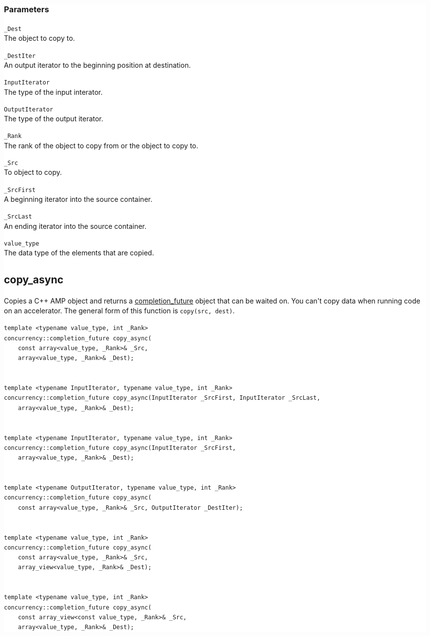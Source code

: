 ### Parameters  
 `_Dest`  
 The object to copy to.  
  
 `_DestIter`  
 An output iterator to the beginning position at destination.  
  
 `InputIterator`  
 The type of the input interator.  
  
 `OutputIterator`  
 The type of the output iterator.  
  
 `_Rank`  
 The rank of the object to copy from or the object to copy to.  
  
 `_Src`  
 To object to copy.  
  
 `_SrcFirst`  
 A beginning iterator into the source container.  
  
 `_SrcLast`  
 An ending iterator into the source container.  
  
 `value_type`  
 The data type of the elements that are copied.  
  
##  <a name="copy_async"></a>  copy_async  
 Copies a C++ AMP object and returns a [completion_future](completion-future-class.md) object that can be waited on. You can't copy data when running code on an accelerator.  The general form of this function is `copy(src, dest)`.  
  
```  
template <typename value_type, int _Rank>  
concurrency::completion_future copy_async(
    const array<value_type, _Rank>& _Src,  
    array<value_type, _Rank>& _Dest);

 
template <typename InputIterator, typename value_type, int _Rank>  
concurrency::completion_future copy_async(InputIterator _SrcFirst, InputIterator _SrcLast,  
    array<value_type, _Rank>& _Dest);

 
template <typename InputIterator, typename value_type, int _Rank>  
concurrency::completion_future copy_async(InputIterator _SrcFirst,  
    array<value_type, _Rank>& _Dest);

 
template <typename OutputIterator, typename value_type, int _Rank>  
concurrency::completion_future copy_async(
    const array<value_type, _Rank>& _Src, OutputIterator _DestIter);

 
template <typename value_type, int _Rank>  
concurrency::completion_future copy_async(
    const array<value_type, _Rank>& _Src,  
    array_view<value_type, _Rank>& _Dest);

 
template <typename value_type, int _Rank>  
concurrency::completion_future copy_async(
    const array_view<const value_type, _Rank>& _Src,  
    array<value_type, _Rank>& _Dest);

```
